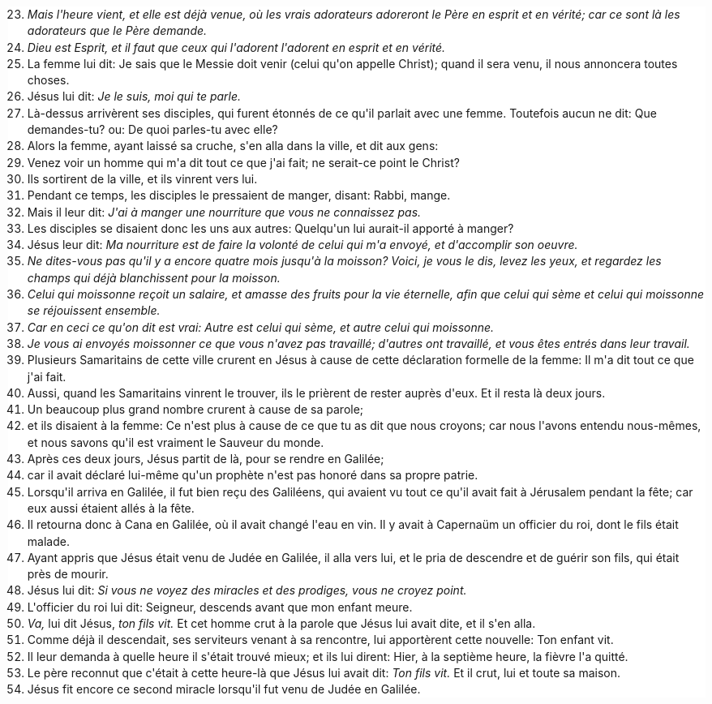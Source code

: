 23. *Mais l'heure vient, et elle est d&eacute;j&agrave; venue, o&ugrave; les vrais adorateurs adoreront le P&egrave;re en esprit et en v&eacute;rit&eacute;; car ce sont l&agrave; les adorateurs que le P&egrave;re demande.*
24. *Dieu est Esprit, et il faut que ceux qui l'adorent l'adorent en esprit et en v&eacute;rit&eacute;.*
25. La femme lui dit: Je sais que le Messie doit venir (celui qu'on appelle Christ); quand il sera venu, il nous annoncera toutes choses.
26. J&eacute;sus lui dit: *Je le suis, moi qui te parle.*
27. L&agrave;-dessus arriv&egrave;rent ses disciples, qui furent &eacute;tonn&eacute;s de ce qu'il parlait avec une femme. Toutefois aucun ne dit: Que demandes-tu? ou: De quoi parles-tu avec elle?
28. Alors la femme, ayant laiss&eacute; sa cruche, s'en alla dans la ville, et dit aux gens:
29. Venez voir un homme qui m'a dit tout ce que j'ai fait; ne serait-ce point le Christ?
30. Ils sortirent de la ville, et ils vinrent vers lui.
31. Pendant ce temps, les disciples le pressaient de manger, disant: Rabbi, mange.
32. Mais il leur dit: *J'ai &agrave; manger une nourriture que vous ne connaissez pas.*
33. Les disciples se disaient donc les uns aux autres: Quelqu'un lui aurait-il apport&eacute; &agrave; manger?
34. J&eacute;sus leur dit: *Ma nourriture est de faire la volont&eacute; de celui qui m'a envoy&eacute;, et d'accomplir son oeuvre.*
35. *Ne dites-vous pas qu'il y a encore quatre mois jusqu'&agrave; la moisson? Voici, je vous le dis, levez les yeux, et regardez les champs qui d&eacute;j&agrave; blanchissent pour la moisson.*
36. *Celui qui moissonne re&ccedil;oit un salaire, et amasse des fruits pour la vie &eacute;ternelle, afin que celui qui s&egrave;me et celui qui moissonne se r&eacute;jouissent ensemble.*
37. *Car en ceci ce qu'on dit est vrai: Autre est celui qui s&egrave;me, et autre celui qui moissonne.*
38. *Je vous ai envoy&eacute;s moissonner ce que vous n'avez pas travaill&eacute;; d'autres ont travaill&eacute;, et vous &ecirc;tes entr&eacute;s dans leur travail.*
39. Plusieurs Samaritains de cette ville crurent en J&eacute;sus &agrave; cause de cette d&eacute;claration formelle de la femme: Il m'a dit tout ce que j'ai fait.
40. Aussi, quand les Samaritains vinrent le trouver, ils le pri&egrave;rent de rester aupr&egrave;s d'eux. Et il resta l&agrave; deux jours.
41. Un beaucoup plus grand nombre crurent &agrave; cause de sa parole;
42. et ils disaient &agrave; la femme: Ce n'est plus &agrave; cause de ce que tu as dit que nous croyons; car nous l'avons entendu nous-m&ecirc;mes, et nous savons qu'il est vraiment le Sauveur du monde.
43. Apr&egrave;s ces deux jours, J&eacute;sus partit de l&agrave;, pour se rendre en Galil&eacute;e;
44. car il avait d&eacute;clar&eacute; lui-m&ecirc;me qu'un proph&egrave;te n'est pas honor&eacute; dans sa propre patrie.
45. Lorsqu'il arriva en Galil&eacute;e, il fut bien re&ccedil;u des Galil&eacute;ens, qui avaient vu tout ce qu'il avait fait &agrave; J&eacute;rusalem pendant la f&ecirc;te; car eux aussi &eacute;taient all&eacute;s &agrave; la f&ecirc;te.
46. Il retourna donc &agrave; Cana en Galil&eacute;e, o&ugrave; il avait chang&eacute; l'eau en vin. Il y avait &agrave; Caperna&uuml;m un officier du roi, dont le fils &eacute;tait malade.
47. Ayant appris que J&eacute;sus &eacute;tait venu de Jud&eacute;e en Galil&eacute;e, il alla vers lui, et le pria de descendre et de gu&eacute;rir son fils, qui &eacute;tait pr&egrave;s de mourir.
48. J&eacute;sus lui dit: *Si vous ne voyez des miracles et des prodiges, vous ne croyez point.*
49. L'officier du roi lui dit: Seigneur, descends avant que mon enfant meure.
50. *Va,* lui dit J&eacute;sus, *ton fils vit.* Et cet homme crut &agrave; la parole que J&eacute;sus lui avait dite, et il s'en alla.
51. Comme d&eacute;j&agrave; il descendait, ses serviteurs venant &agrave; sa rencontre, lui apport&egrave;rent cette nouvelle: Ton enfant vit.
52. Il leur demanda &agrave; quelle heure il s'&eacute;tait trouv&eacute; mieux; et ils lui dirent: Hier, &agrave; la septi&egrave;me heure, la fi&egrave;vre l'a quitt&eacute;.
53. Le p&egrave;re reconnut que c'&eacute;tait &agrave; cette heure-l&agrave; que J&eacute;sus lui avait dit: *Ton fils vit.* Et il crut, lui et toute sa maison.
54. J&eacute;sus fit encore ce second miracle lorsqu'il fut venu de Jud&eacute;e en Galil&eacute;e.
